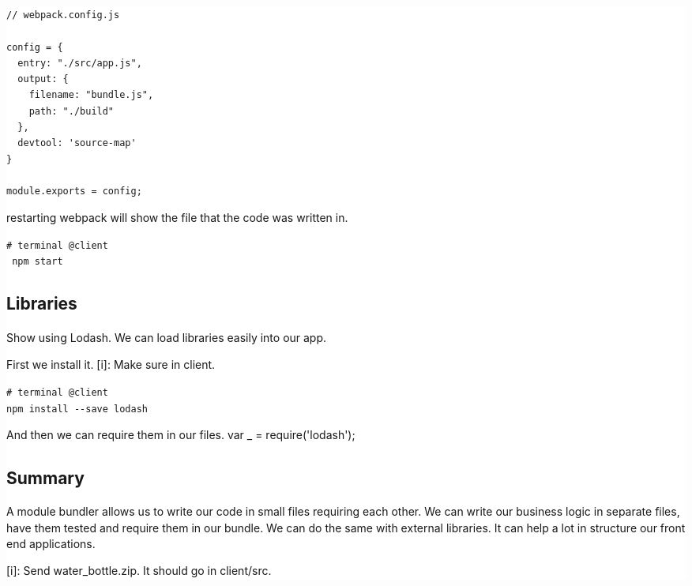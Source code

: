 ```
// webpack.config.js

config = {
  entry: "./src/app.js",
  output: {
    filename: "bundle.js",
    path: "./build"
  },
  devtool: 'source-map'
}

module.exports = config;
```

restarting webpack will show the file that the code was written in.

```
# terminal @client
 npm start
```

## Libraries
Show using Lodash.
We can load libraries easily into our app.

First we install it.
[i]: Make sure in client.

```
# terminal @client
npm install --save lodash
```

And then we can require them in our files.
var _ = require('lodash');



## Summary
A module bundler allows us to write our code in small files requiring each other. We can write our business logic in separate files, have them tested and require them in our bundle. We can do the same with external libraries.  It can help a lot in structure our front end applications.


[i]: Send water_bottle.zip. It should go in client/src.